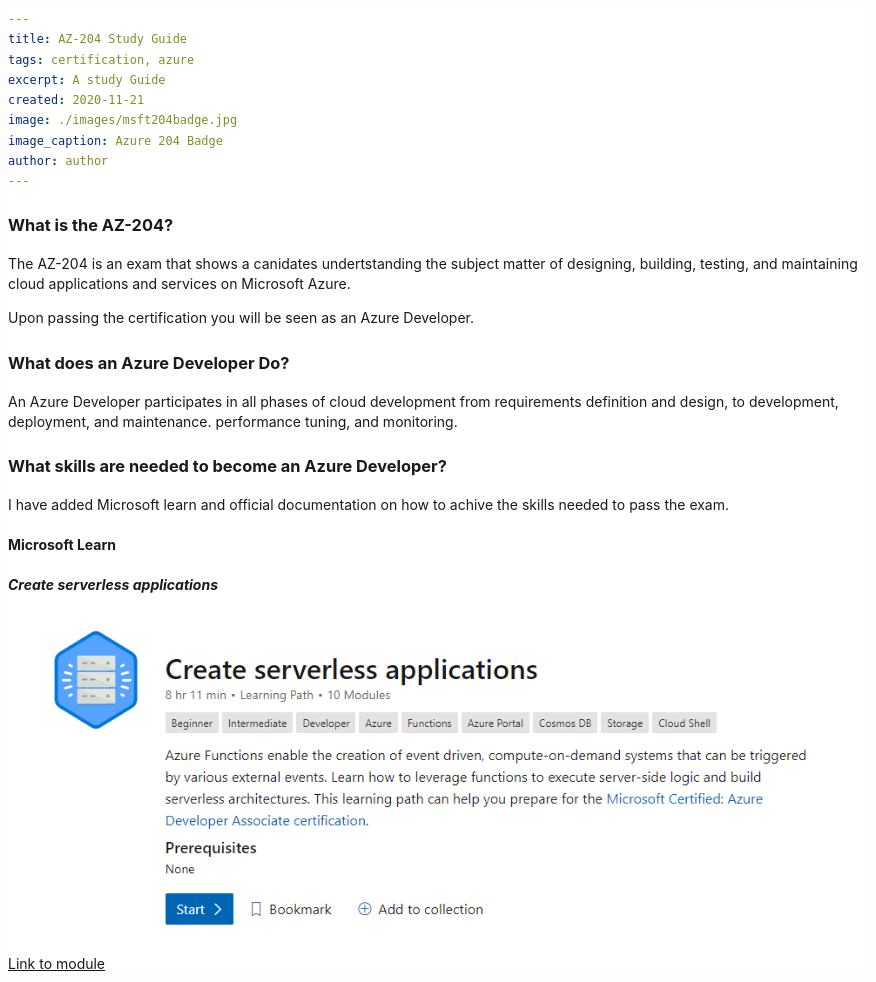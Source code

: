 ```yaml
---
title: AZ-204 Study Guide
tags: certification, azure
excerpt: A study Guide
created: 2020-11-21
image: ./images/msft204badge.jpg
image_caption: Azure 204 Badge
author: author
---
```


### What is the AZ-204?

The AZ-204 is an exam that shows a canidates undertstanding the subject matter of designing, building, testing, and maintaining cloud applications and services on Microsoft Azure.

Upon passing the certification you will be seen as an Azure Developer.

### What does an Azure Developer Do?

An Azure Developer participates in all phases of cloud development from requirements definition and design, to development, deployment, and maintenance. performance tuning, and monitoring.

### What skills are needed to become an Azure Developer?

I have added Microsoft learn and official documentation on how to achive the skills needed to pass the exam.

#### Microsoft Learn

##### Create serverless applications
![test](./images/creatreserverlessapplications.png)
<span style="color:blue">[Link to module](https://docs.microsoft.com/en-us/learn/paths/create-serverless-applications/)</span>
